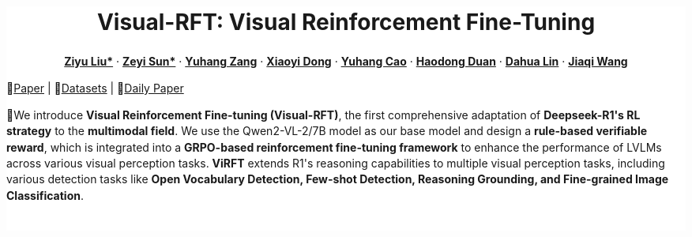 <p align="center">

  <h1 align="center">Visual-RFT: Visual Reinforcement Fine-Tuning</h1>
    <p align="center">
    <a href="https://github.com/Liuziyu77"><strong>Ziyu Liu*</strong></a>
    ·
    <a href="https://github.com/SunzeY"><strong>Zeyi Sun*</strong></a>
    ·
    <a href="https://yuhangzang.github.io/"><strong>Yuhang Zang</strong></a>
    ·
    <a href="https://lightdxy.github.io/"><strong>Xiaoyi Dong</strong></a>
    ·
    <a href="https://scholar.google.com/citations?user=sJkqsqkAAAAJ"><strong>Yuhang Cao</strong></a>
    ·
    <a href="https://kennymckormick.github.io/"><strong>Haodong Duan</strong></a>
    ·
     <a href="http://dahua.site/"><strong>Dahua Lin</strong></a>
    ·
     <a href="https://myownskyw7.github.io/"><strong>Jiaqi Wang</strong></a>
  </p>


  📖<a href="https://arxiv.org/abs/2503.01785">Paper</a> |
  🤗<a href="https://huggingface.co/collections/laolao77/virft-datasets-67bc271b6f2833eccc0651df">Datasets</a> | 🤗<a href="https://huggingface.co/papers/2503.01785">Daily Paper</a></h3>
<div align="center"></div>
<p align="center">
  <p>
🌈We introduce <strong>Visual Reinforcement Fine-tuning (Visual-RFT)</strong>, the first comprehensive adaptation of <strong>Deepseek-R1's RL strategy</strong> to the <strong>multimodal field</strong>. We use the Qwen2-VL-2/7B model as our base model and design a <strong>rule-based verifiable reward</strong>, which is integrated into a <strong>GRPO-based reinforcement fine-tuning framework</strong> to enhance the performance of LVLMs across various visual perception tasks. <strong>ViRFT</strong> extends R1's reasoning capabilities to multiple visual perception tasks, including various detection tasks like <strong>Open Vocabulary Detection, Few-shot Detection, Reasoning Grounding, and Fine-grained Image Classification</strong>.
  </p>

<br>

<a href="">
